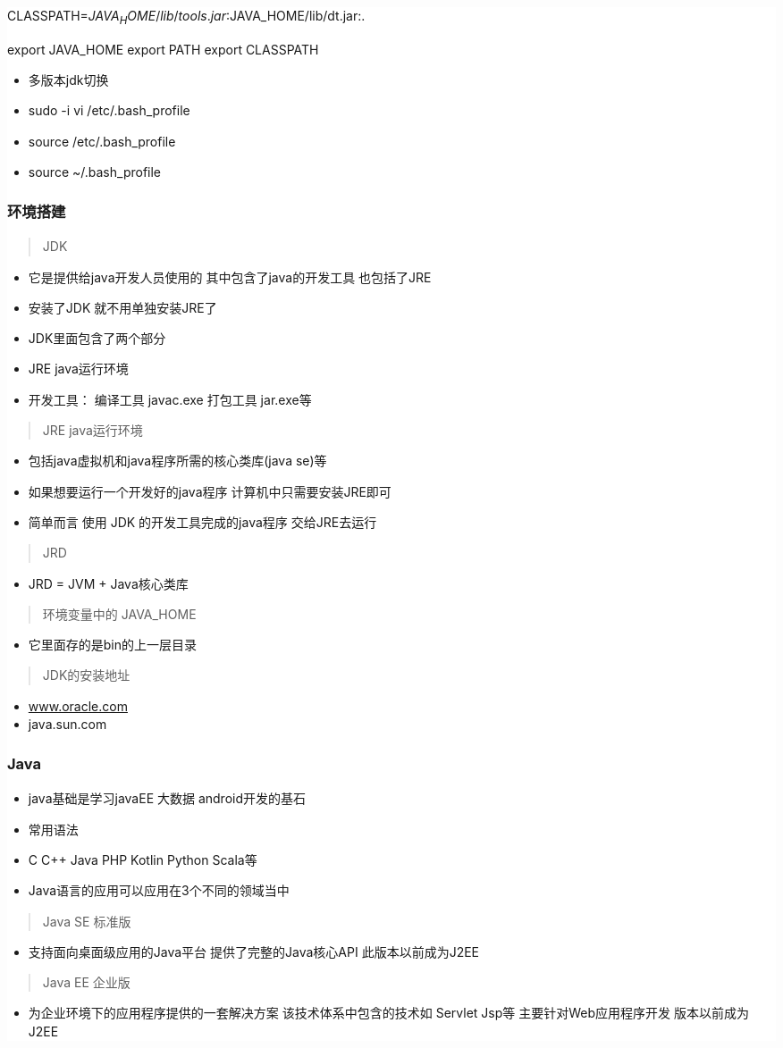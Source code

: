 CLASSPATH=$JAVA_HOME/lib/tools.jar:$JAVA_HOME/lib/dt.jar:.

export JAVA_HOME
export PATH
export CLASSPATH


- 多版本jdk切换


- sudo -i vi /etc/.bash_profile
- source /etc/.bash_profile

- source ~/.bash_profile



### 环境搭建

> JDK
- 它是提供给java开发人员使用的 其中包含了java的开发工具 也包括了JRE
- 安装了JDK 就不用单独安装JRE了
- JDK里面包含了两个部分

- JRE java运行环境
- 开发工具： 编译工具 javac.exe  打包工具 jar.exe等


> JRE java运行环境
- 包括java虚拟机和java程序所需的核心类库(java se)等
- 如果想要运行一个开发好的java程序 计算机中只需要安装JRE即可

- 简单而言 使用 JDK 的开发工具完成的java程序 交给JRE去运行


> JRD
- JRD = JVM + Java核心类库


> 环境变量中的 JAVA_HOME
- 它里面存的是bin的上一层目录



> JDK的安装地址
- www.oracle.com
- java.sun.com


### Java
- java基础是学习javaEE 大数据 android开发的基石

- 常用语法
- C C++ Java PHP Kotlin Python Scala等


- Java语言的应用可以应用在3个不同的领域当中

>  Java SE 标准版
- 支持面向桌面级应用的Java平台 提供了完整的Java核心API 此版本以前成为J2EE


>  Java EE 企业版
- 为企业环境下的应用程序提供的一套解决方案 该技术体系中包含的技术如 Servlet Jsp等 主要针对Web应用程序开发 版本以前成为 J2EE
